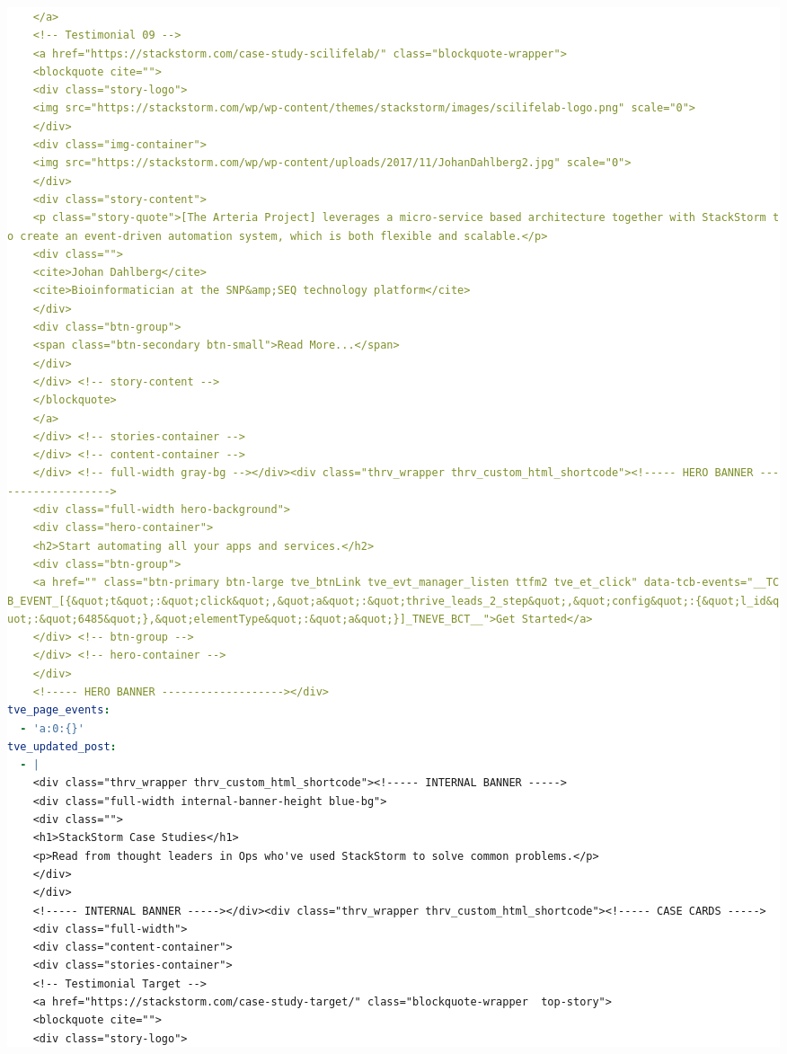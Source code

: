 ```yaml
    </a>
    <!-- Testimonial 09 -->
    <a href="https://stackstorm.com/case-study-scilifelab/" class="blockquote-wrapper">
    <blockquote cite="">
    <div class="story-logo">
    <img src="https://stackstorm.com/wp/wp-content/themes/stackstorm/images/scilifelab-logo.png" scale="0">
    </div>
    <div class="img-container">
    <img src="https://stackstorm.com/wp/wp-content/uploads/2017/11/JohanDahlberg2.jpg" scale="0">
    </div>
    <div class="story-content">
    <p class="story-quote">[The Arteria Project] leverages a micro-service based architecture together with StackStorm to create an event-driven automation system, which is both flexible and scalable.</p>
    <div class="">
    <cite>Johan Dahlberg</cite>
    <cite>Bioinformatician at the SNP&amp;SEQ technology platform</cite>
    </div>
    <div class="btn-group">
    <span class="btn-secondary btn-small">Read More...</span>
    </div>
    </div> <!-- story-content -->
    </blockquote>
    </a>
    </div> <!-- stories-container -->
    </div> <!-- content-container -->
    </div> <!-- full-width gray-bg --></div><div class="thrv_wrapper thrv_custom_html_shortcode"><!----- HERO BANNER ------------------->
    <div class="full-width hero-background">
    <div class="hero-container">
    <h2>Start automating all your apps and services.</h2>
    <div class="btn-group">
    <a href="" class="btn-primary btn-large tve_btnLink tve_evt_manager_listen ttfm2 tve_et_click" data-tcb-events="__TCB_EVENT_[{&quot;t&quot;:&quot;click&quot;,&quot;a&quot;:&quot;thrive_leads_2_step&quot;,&quot;config&quot;:{&quot;l_id&quot;:&quot;6485&quot;},&quot;elementType&quot;:&quot;a&quot;}]_TNEVE_BCT__">Get Started</a>
    </div> <!-- btn-group -->
    </div> <!-- hero-container -->
    </div>
    <!----- HERO BANNER -------------------></div>
tve_page_events:
  - 'a:0:{}'
tve_updated_post:
  - |
    <div class="thrv_wrapper thrv_custom_html_shortcode"><!----- INTERNAL BANNER ----->
    <div class="full-width internal-banner-height blue-bg">
    <div class="">
    <h1>StackStorm Case Studies</h1>
    <p>Read from thought leaders in Ops who've used StackStorm to solve common problems.</p>
    </div>
    </div>
    <!----- INTERNAL BANNER -----></div><div class="thrv_wrapper thrv_custom_html_shortcode"><!----- CASE CARDS ----->
    <div class="full-width">
    <div class="content-container">
    <div class="stories-container">
    <!-- Testimonial Target -->
    <a href="https://stackstorm.com/case-study-target/" class="blockquote-wrapper  top-story">
    <blockquote cite="">
    <div class="story-logo">
```